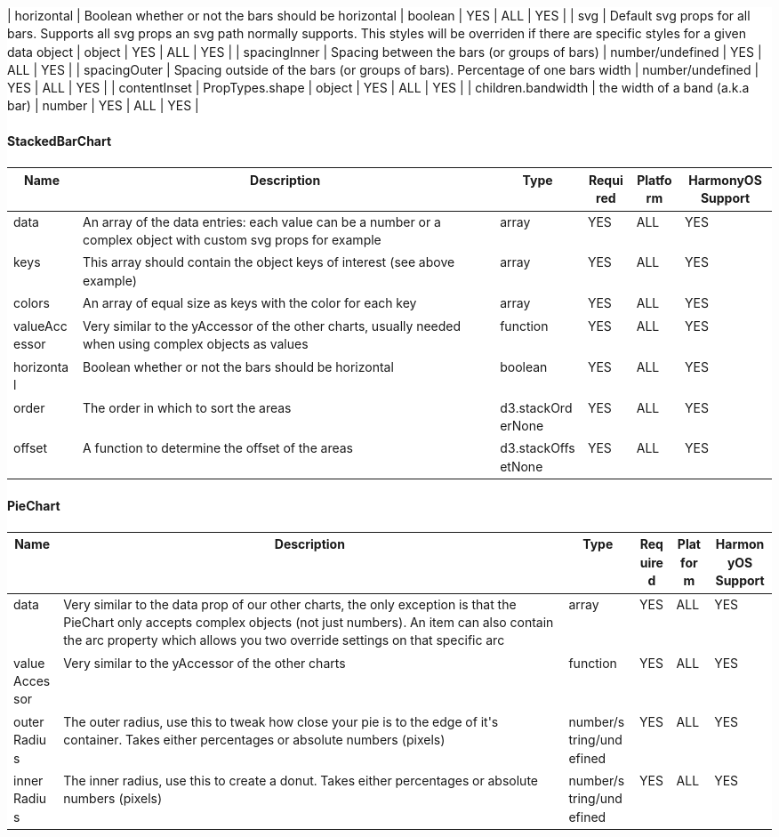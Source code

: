| horizontal         | Boolean whether or not the bars should be horizontal                                                                                                                                                                                                                                       | boolean          | YES      | ALL      | YES               |
| svg                | Default svg props for all bars. Supports all svg props an svg path normally supports. This styles will be overriden if there are specific styles for a given data object                                                                                                                   | object           | YES      | ALL      | YES               |
| spacingInner       | Spacing between the bars (or groups of bars)                                                                                                                                                                                                                                               | number/undefined | YES      | ALL      | YES               |
| spacingOuter       | Spacing outside of the bars (or groups of bars). Percentage of one bars width                                                                                                                                                                                                              | number/undefined | YES      | ALL      | YES               |
| contentInset       | PropTypes.shape                                                                                                                                                                                                                                                                            | object           | YES      | ALL      | YES               |
| children.bandwidth | the width of a band (a.k.a bar)                                                                                                                                                                                                                                                            | number           | YES      | ALL      | YES               |

#### StackedBarChart

| Name          | Description                                                                                                    | Type               | Required | Platform | HarmonyOS Support |
| ------------- | -------------------------------------------------------------------------------------------------------------- | ------------------ | -------- | -------- | ----------------- |
| data          | An array of the data entries: each value can be a number or a complex object with custom svg props for example | array              | YES      | ALL      | YES               |
| keys          | This array should contain the object keys of interest (see above example)                                      | array              | YES      | ALL      | YES               |
| colors        | An array of equal size as keys with the color for each key                                                     | array              | YES      | ALL      | YES               |
| valueAccessor | Very similar to the yAccessor of the other charts, usually needed when using complex objects as values         | function           | YES      | ALL      | YES               |
| horizontal    | Boolean whether or not the bars should be horizontal                                                           | boolean            | YES      | ALL      | YES               |
| order         | The order in which to sort the areas                                                                           | d3.stackOrderNone  | YES      | ALL      | YES               |
| offset        | A function to determine the offset of the areas                                                                | d3.stackOffsetNone | YES      | ALL      | YES               |

#### PieChart

| Name            | Description                                                                                                                                                                                                                                       | Type                    | Required | Platform | HarmonyOS Support |
| --------------- | ------------------------------------------------------------------------------------------------------------------------------------------------------------------------------------------------------------------------------------------------- | ----------------------- | -------- | -------- | ----------------- |
| data            | Very similar to the data prop of our other charts, the only exception is that the PieChart only accepts complex objects (not just numbers). An item can also contain the arc property which allows you two override settings on that specific arc | array                   | YES      | ALL      | YES               |
| valueAccessor   | Very similar to the yAccessor of the other charts                                                                                                                                                                                                 | function                | YES      | ALL      | YES               |
| outerRadius     | The outer radius, use this to tweak how close your pie is to the edge of it's container. Takes either percentages or absolute numbers (pixels)                                                                                                    | number/string/undefined | YES      | ALL      | YES               |
| innerRadius     | The inner radius, use this to create a donut. Takes either percentages or absolute numbers (pixels)                                                                                                                                               | number/string/undefined | YES      | ALL      | YES               |